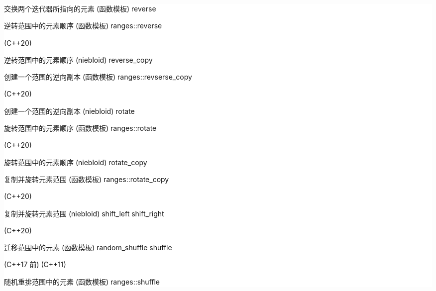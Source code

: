 交换两个迭代器所指向的元素
(函数模板)
reverse
 
逆转范围中的元素顺序
(函数模板)
ranges::reverse
  
(C++20)
 
逆转范围中的元素顺序
(niebloid)
reverse_copy
 
创建一个范围的逆向副本
(函数模板)
ranges::revserse_copy
  
(C++20)
 
创建一个范围的逆向副本
(niebloid)
rotate
 
旋转范围中的元素顺序
(函数模板)
ranges::rotate
  
(C++20)
 
旋转范围中的元素顺序
(niebloid)
rotate_copy
 
复制并旋转元素范围
(函数模板)
ranges::rotate_copy
  
(C++20)
 
复制并旋转元素范围
(niebloid)
shift_left
shift_right
  
(C++20)
 
迁移范围中的元素
(函数模板)
random_shuffle
shuffle
  
(C++17 前)
(C++11)
 
随机重排范围中的元素
(函数模板)
ranges::shuffle
  